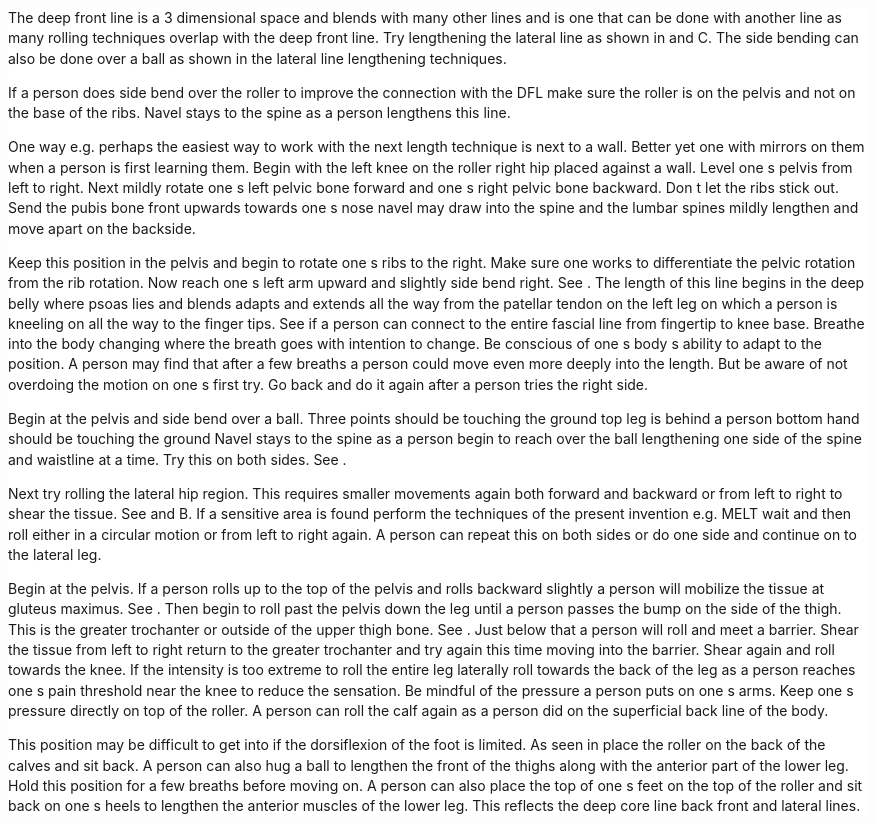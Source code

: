 The deep front line is a 3 dimensional space and blends with many other lines and is one that can be done with another line as many rolling techniques overlap with the deep front line. Try lengthening the lateral line as shown in and C. The side bending can also be done over a ball as shown in the lateral line lengthening techniques.

If a person does side bend over the roller to improve the connection with the DFL make sure the roller is on the pelvis and not on the base of the ribs. Navel stays to the spine as a person lengthens this line.

One way e.g. perhaps the easiest way to work with the next length technique is next to a wall. Better yet one with mirrors on them when a person is first learning them. Begin with the left knee on the roller right hip placed against a wall. Level one s pelvis from left to right. Next mildly rotate one s left pelvic bone forward and one s right pelvic bone backward. Don t let the ribs stick out. Send the pubis bone front upwards towards one s nose navel may draw into the spine and the lumbar spines mildly lengthen and move apart on the backside.

Keep this position in the pelvis and begin to rotate one s ribs to the right. Make sure one works to differentiate the pelvic rotation from the rib rotation. Now reach one s left arm upward and slightly side bend right. See . The length of this line begins in the deep belly where psoas lies and blends adapts and extends all the way from the patellar tendon on the left leg on which a person is kneeling on all the way to the finger tips. See if a person can connect to the entire fascial line from fingertip to knee base. Breathe into the body changing where the breath goes with intention to change. Be conscious of one s body s ability to adapt to the position. A person may find that after a few breaths a person could move even more deeply into the length. But be aware of not overdoing the motion on one s first try. Go back and do it again after a person tries the right side.

Begin at the pelvis and side bend over a ball. Three points should be touching the ground top leg is behind a person bottom hand should be touching the ground Navel stays to the spine as a person begin to reach over the ball lengthening one side of the spine and waistline at a time. Try this on both sides. See .

Next try rolling the lateral hip region. This requires smaller movements again both forward and backward or from left to right to shear the tissue. See and B. If a sensitive area is found perform the techniques of the present invention e.g. MELT wait and then roll either in a circular motion or from left to right again. A person can repeat this on both sides or do one side and continue on to the lateral leg.

Begin at the pelvis. If a person rolls up to the top of the pelvis and rolls backward slightly a person will mobilize the tissue at gluteus maximus. See . Then begin to roll past the pelvis down the leg until a person passes the bump on the side of the thigh. This is the greater trochanter or outside of the upper thigh bone. See . Just below that a person will roll and meet a barrier. Shear the tissue from left to right return to the greater trochanter and try again this time moving into the barrier. Shear again and roll towards the knee. If the intensity is too extreme to roll the entire leg laterally roll towards the back of the leg as a person reaches one s pain threshold near the knee to reduce the sensation. Be mindful of the pressure a person puts on one s arms. Keep one s pressure directly on top of the roller. A person can roll the calf again as a person did on the superficial back line of the body.

This position may be difficult to get into if the dorsiflexion of the foot is limited. As seen in place the roller on the back of the calves and sit back. A person can also hug a ball to lengthen the front of the thighs along with the anterior part of the lower leg. Hold this position for a few breaths before moving on. A person can also place the top of one s feet on the top of the roller and sit back on one s heels to lengthen the anterior muscles of the lower leg. This reflects the deep core line back front and lateral lines.
